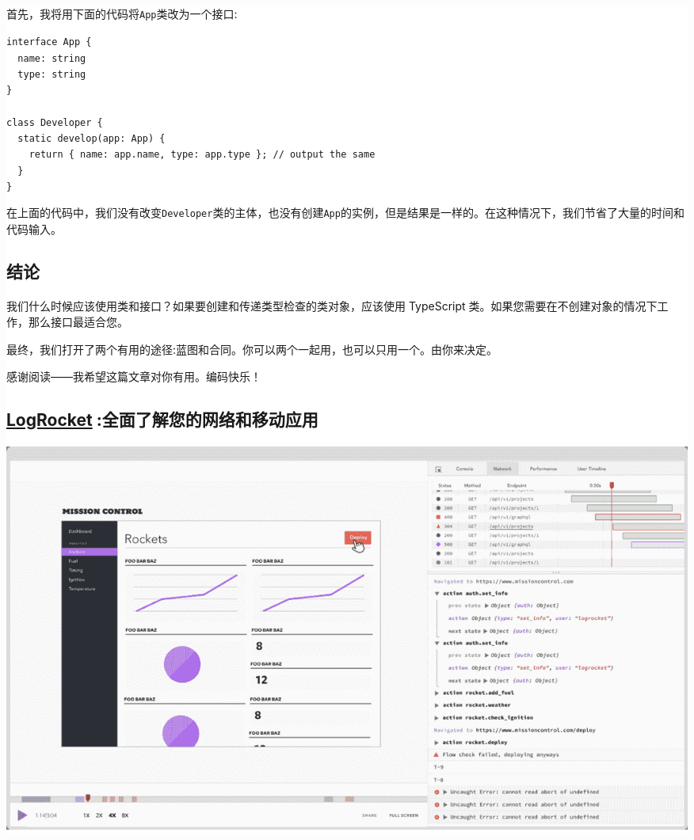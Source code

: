 首先，我将用下面的代码将`App`类改为一个接口:

```
interface App {
  name: string
  type: string
}

class Developer {
  static develop(app: App) {
    return { name: app.name, type: app.type }; // output the same
  }
}

```

在上面的代码中，我们没有改变`Developer`类的主体，也没有创建`App`的实例，但是结果是一样的。在这种情况下，我们节省了大量的时间和代码输入。

## 结论

我们什么时候应该使用类和接口？如果要创建和传递类型检查的类对象，应该使用 TypeScript 类。如果您需要在不创建对象的情况下工作，那么接口最适合您。

最终，我们打开了两个有用的途径:蓝图和合同。你可以两个一起用，也可以只用一个。由你来决定。

感谢阅读——我希望这篇文章对你有用。编码快乐！

## [LogRocket](https://lp.logrocket.com/blg/typescript-signup) :全面了解您的网络和移动应用

[![LogRocket Dashboard Free Trial Banner](img/d6f5a5dd739296c1dd7aab3d5e77eeb9.png)](https://lp.logrocket.com/blg/typescript-signup)
